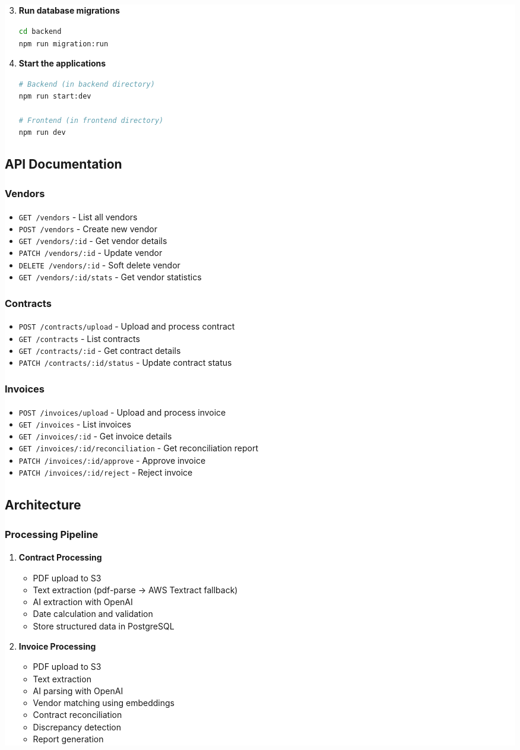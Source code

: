 3. **Run database migrations**
   ```bash
   cd backend
   npm run migration:run
   ```

4. **Start the applications**
   ```bash
   # Backend (in backend directory)
   npm run start:dev
   
   # Frontend (in frontend directory)
   npm run dev
   ```

## API Documentation

### Vendors
- `GET /vendors` - List all vendors
- `POST /vendors` - Create new vendor
- `GET /vendors/:id` - Get vendor details
- `PATCH /vendors/:id` - Update vendor
- `DELETE /vendors/:id` - Soft delete vendor
- `GET /vendors/:id/stats` - Get vendor statistics

### Contracts
- `POST /contracts/upload` - Upload and process contract
- `GET /contracts` - List contracts
- `GET /contracts/:id` - Get contract details
- `PATCH /contracts/:id/status` - Update contract status

### Invoices
- `POST /invoices/upload` - Upload and process invoice
- `GET /invoices` - List invoices
- `GET /invoices/:id` - Get invoice details
- `GET /invoices/:id/reconciliation` - Get reconciliation report
- `PATCH /invoices/:id/approve` - Approve invoice
- `PATCH /invoices/:id/reject` - Reject invoice

## Architecture

### Processing Pipeline

1. **Contract Processing**
   - PDF upload to S3
   - Text extraction (pdf-parse → AWS Textract fallback)
   - AI extraction with OpenAI
   - Date calculation and validation
   - Store structured data in PostgreSQL

2. **Invoice Processing**
   - PDF upload to S3
   - Text extraction
   - AI parsing with OpenAI
   - Vendor matching using embeddings
   - Contract reconciliation
   - Discrepancy detection
   - Report generation
